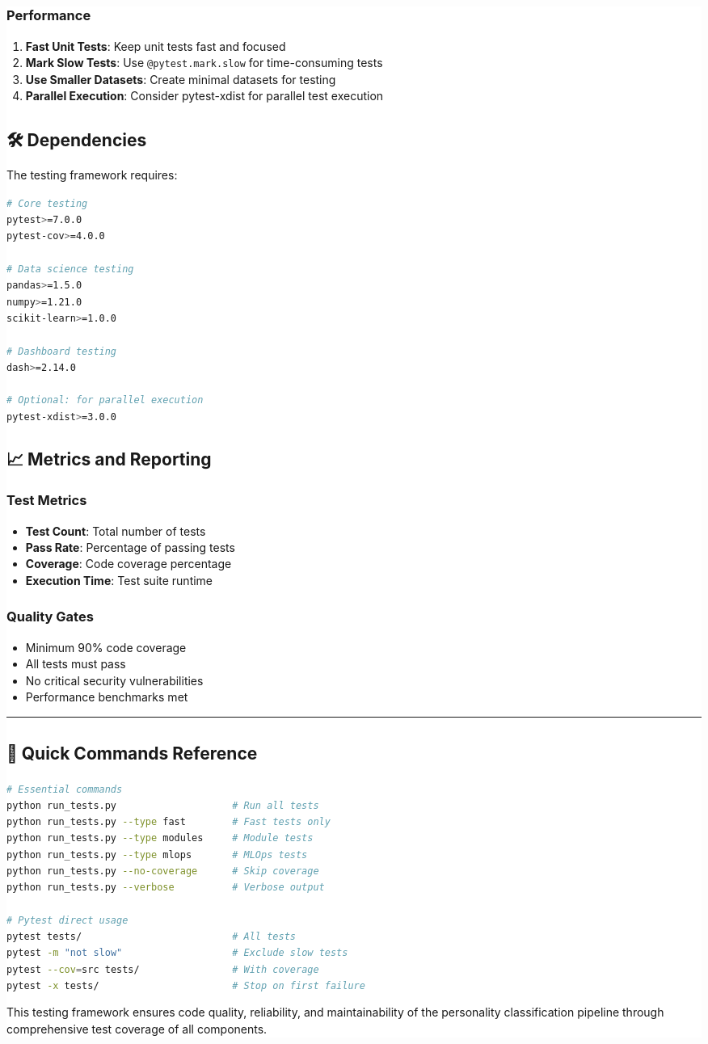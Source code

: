 ### **Performance**
1. **Fast Unit Tests**: Keep unit tests fast and focused
2. **Mark Slow Tests**: Use `@pytest.mark.slow` for time-consuming tests
3. **Use Smaller Datasets**: Create minimal datasets for testing
4. **Parallel Execution**: Consider pytest-xdist for parallel test execution

## 🛠️ Dependencies

The testing framework requires:

```bash
# Core testing
pytest>=7.0.0
pytest-cov>=4.0.0

# Data science testing
pandas>=1.5.0
numpy>=1.21.0
scikit-learn>=1.0.0

# Dashboard testing  
dash>=2.14.0

# Optional: for parallel execution
pytest-xdist>=3.0.0
```

## 📈 Metrics and Reporting

### **Test Metrics**
- **Test Count**: Total number of tests
- **Pass Rate**: Percentage of passing tests
- **Coverage**: Code coverage percentage
- **Execution Time**: Test suite runtime

### **Quality Gates**
- Minimum 90% code coverage
- All tests must pass
- No critical security vulnerabilities
- Performance benchmarks met

---

## 🚀 Quick Commands Reference

```bash
# Essential commands
python run_tests.py                    # Run all tests
python run_tests.py --type fast        # Fast tests only
python run_tests.py --type modules     # Module tests
python run_tests.py --type mlops       # MLOps tests
python run_tests.py --no-coverage      # Skip coverage
python run_tests.py --verbose          # Verbose output

# Pytest direct usage
pytest tests/                          # All tests
pytest -m "not slow"                   # Exclude slow tests
pytest --cov=src tests/                # With coverage
pytest -x tests/                       # Stop on first failure
```

This testing framework ensures code quality, reliability, and maintainability of the personality classification pipeline through comprehensive test coverage of all components.
